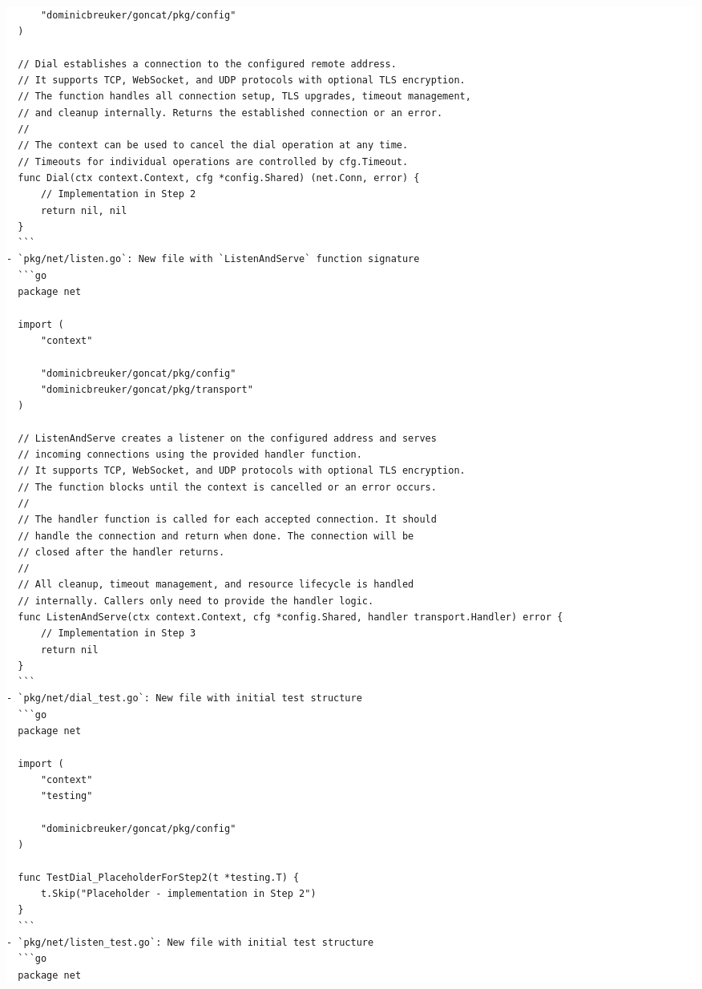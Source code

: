           "dominicbreuker/goncat/pkg/config"
      )
      
      // Dial establishes a connection to the configured remote address.
      // It supports TCP, WebSocket, and UDP protocols with optional TLS encryption.
      // The function handles all connection setup, TLS upgrades, timeout management,
      // and cleanup internally. Returns the established connection or an error.
      //
      // The context can be used to cancel the dial operation at any time.
      // Timeouts for individual operations are controlled by cfg.Timeout.
      func Dial(ctx context.Context, cfg *config.Shared) (net.Conn, error) {
          // Implementation in Step 2
          return nil, nil
      }
      ```
    - `pkg/net/listen.go`: New file with `ListenAndServe` function signature
      ```go
      package net
      
      import (
          "context"
          
          "dominicbreuker/goncat/pkg/config"
          "dominicbreuker/goncat/pkg/transport"
      )
      
      // ListenAndServe creates a listener on the configured address and serves
      // incoming connections using the provided handler function.
      // It supports TCP, WebSocket, and UDP protocols with optional TLS encryption.
      // The function blocks until the context is cancelled or an error occurs.
      //
      // The handler function is called for each accepted connection. It should
      // handle the connection and return when done. The connection will be
      // closed after the handler returns.
      //
      // All cleanup, timeout management, and resource lifecycle is handled
      // internally. Callers only need to provide the handler logic.
      func ListenAndServe(ctx context.Context, cfg *config.Shared, handler transport.Handler) error {
          // Implementation in Step 3
          return nil
      }
      ```
    - `pkg/net/dial_test.go`: New file with initial test structure
      ```go
      package net
      
      import (
          "context"
          "testing"
          
          "dominicbreuker/goncat/pkg/config"
      )
      
      func TestDial_PlaceholderForStep2(t *testing.T) {
          t.Skip("Placeholder - implementation in Step 2")
      }
      ```
    - `pkg/net/listen_test.go`: New file with initial test structure
      ```go
      package net
      